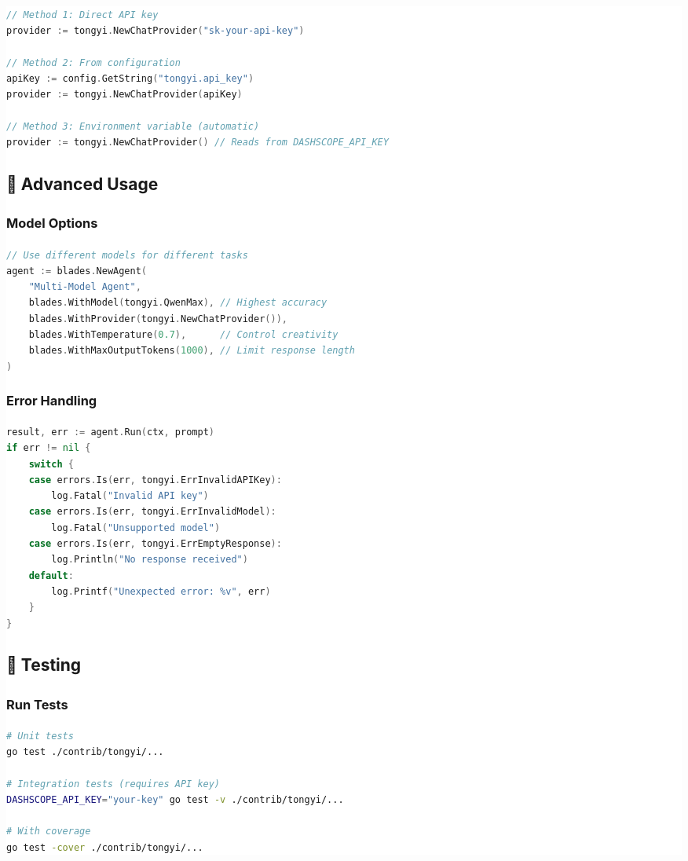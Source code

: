 ```go
// Method 1: Direct API key
provider := tongyi.NewChatProvider("sk-your-api-key")

// Method 2: From configuration
apiKey := config.GetString("tongyi.api_key")
provider := tongyi.NewChatProvider(apiKey)

// Method 3: Environment variable (automatic)
provider := tongyi.NewChatProvider() // Reads from DASHSCOPE_API_KEY
```

## 🔧 Advanced Usage

### Model Options

```go
// Use different models for different tasks
agent := blades.NewAgent(
    "Multi-Model Agent",
    blades.WithModel(tongyi.QwenMax), // Highest accuracy
    blades.WithProvider(tongyi.NewChatProvider()),
    blades.WithTemperature(0.7),      // Control creativity
    blades.WithMaxOutputTokens(1000), // Limit response length
)
```

### Error Handling

```go
result, err := agent.Run(ctx, prompt)
if err != nil {
    switch {
    case errors.Is(err, tongyi.ErrInvalidAPIKey):
        log.Fatal("Invalid API key")
    case errors.Is(err, tongyi.ErrInvalidModel):
        log.Fatal("Unsupported model")
    case errors.Is(err, tongyi.ErrEmptyResponse):
        log.Println("No response received")
    default:
        log.Printf("Unexpected error: %v", err)
    }
}
```

## 🧪 Testing

### Run Tests

```bash
# Unit tests
go test ./contrib/tongyi/...

# Integration tests (requires API key)
DASHSCOPE_API_KEY="your-key" go test -v ./contrib/tongyi/...

# With coverage
go test -cover ./contrib/tongyi/...
```
